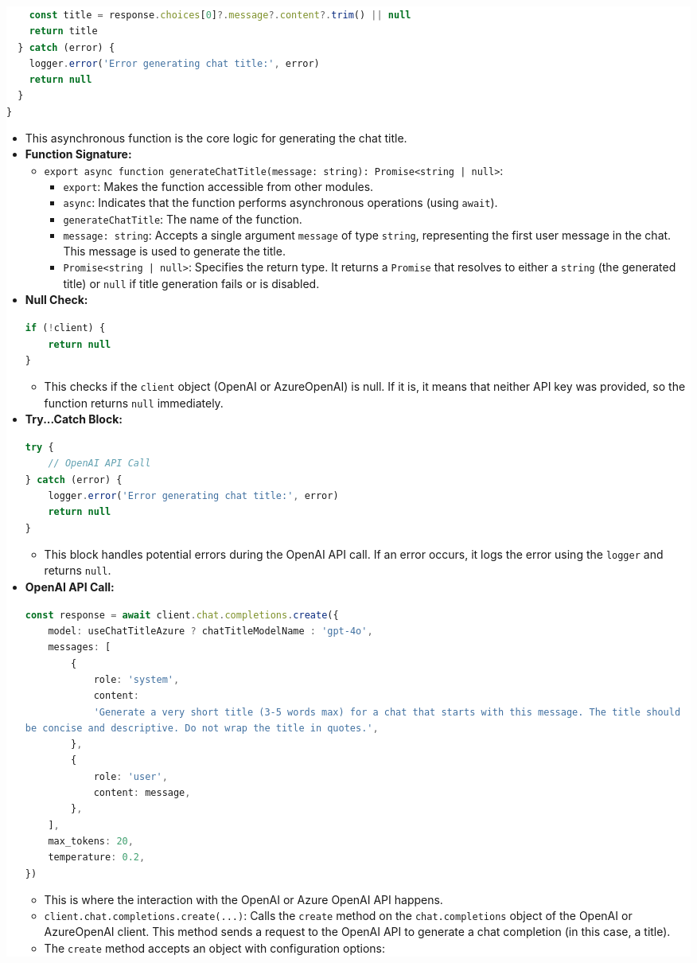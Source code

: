 ```typescript
    const title = response.choices[0]?.message?.content?.trim() || null
    return title
  } catch (error) {
    logger.error('Error generating chat title:', error)
    return null
  }
}
```

*   This asynchronous function is the core logic for generating the chat title.
*   **Function Signature:**
    *   `export async function generateChatTitle(message: string): Promise<string | null>`:
        *   `export`:  Makes the function accessible from other modules.
        *   `async`: Indicates that the function performs asynchronous operations (using `await`).
        *   `generateChatTitle`: The name of the function.
        *   `message: string`:  Accepts a single argument `message` of type `string`, representing the first user message in the chat. This message is used to generate the title.
        *   `Promise<string | null>`: Specifies the return type. It returns a `Promise` that resolves to either a `string` (the generated title) or `null` if title generation fails or is disabled.
*   **Null Check:**
    ```typescript
    if (!client) {
        return null
    }
    ```
    *   This checks if the `client` object (OpenAI or AzureOpenAI) is null. If it is, it means that neither API key was provided, so the function returns `null` immediately.
*   **Try...Catch Block:**
    ```typescript
    try {
        // OpenAI API Call
    } catch (error) {
        logger.error('Error generating chat title:', error)
        return null
    }
    ```
    *   This block handles potential errors during the OpenAI API call. If an error occurs, it logs the error using the `logger` and returns `null`.
*   **OpenAI API Call:**
    ```typescript
    const response = await client.chat.completions.create({
        model: useChatTitleAzure ? chatTitleModelName : 'gpt-4o',
        messages: [
            {
                role: 'system',
                content:
                'Generate a very short title (3-5 words max) for a chat that starts with this message. The title should be concise and descriptive. Do not wrap the title in quotes.',
            },
            {
                role: 'user',
                content: message,
            },
        ],
        max_tokens: 20,
        temperature: 0.2,
    })
    ```
    *   This is where the interaction with the OpenAI or Azure OpenAI API happens.
    *   `client.chat.completions.create(...)`:  Calls the `create` method on the `chat.completions` object of the OpenAI or AzureOpenAI client. This method sends a request to the OpenAI API to generate a chat completion (in this case, a title).
    *   The `create` method accepts an object with configuration options: